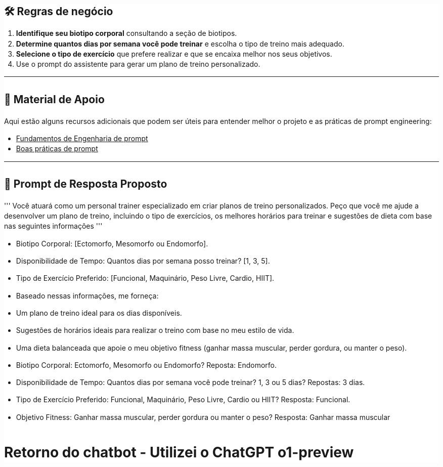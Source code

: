 
## 🛠️ Regras de negócio

1. **Identifique seu biotipo corporal** consultando a seção de biotipos.
2. **Determine quantos dias por semana você pode treinar** e escolha o tipo de treino mais adequado.
3. **Selecione o tipo de exercício** que prefere realizar e que se encaixa melhor nos seus objetivos.
4. Use o prompt do assistente para gerar um plano de treino personalizado.

---

## 📖 Material de Apoio

Aqui estão alguns recursos adicionais que podem ser úteis para entender melhor o projeto e as práticas de prompt engineering:

- [Fundamentos de Engenharia de prompt](https://elidianaandrade.gitbook.io/fundamentos-de-engenharia-de-prompts-com-claude-3)
- [Boas práticas de prompt](https://aline-antunes.gitbook.io/otimize-seus-prompts-e-aprenda-mais-usando-ias-1)

---

## 🎯 Prompt de Resposta Proposto

''' Você atuará como um personal trainer especializado em criar planos de treino personalizados. Peço que você me ajude a desenvolver um plano de treino, incluindo o tipo de exercícios, os melhores horários para treinar e sugestões de dieta com base nas seguintes informações
'''

- Biotipo Corporal: [Ectomorfo, Mesomorfo ou Endomorfo].
- Disponibilidade de Tempo: Quantos dias por semana posso treinar? [1, 3, 5].
- Tipo de Exercício Preferido: [Funcional, Maquinário, Peso Livre, Cardio, HIIT].
- Baseado nessas informações, me forneça:

- Um plano de treino ideal para os dias disponíveis.
- Sugestões de horários ideais para realizar o treino com base no meu estilo de vida.
- Uma dieta balanceada que apoie o meu objetivo fitness (ganhar massa muscular, perder gordura, ou manter o peso).

- Biotipo Corporal: Ectomorfo, Mesomorfo ou Endomorfo?
Reposta: Endomorfo.

- Disponibilidade de Tempo: Quantos dias por semana você pode treinar? 1, 3 ou 5 dias?
Repostas: 3 dias.

- Tipo de Exercício Preferido: Funcional, Maquinário, Peso Livre, Cardio ou HIIT?
Resposta: Funcional.

- Objetivo Fitness: Ganhar massa muscular, perder gordura ou manter o peso?
Resposta: Ganhar massa muscular

# Retorno do chatbot - Utilizei o ChatGPT o1-preview
